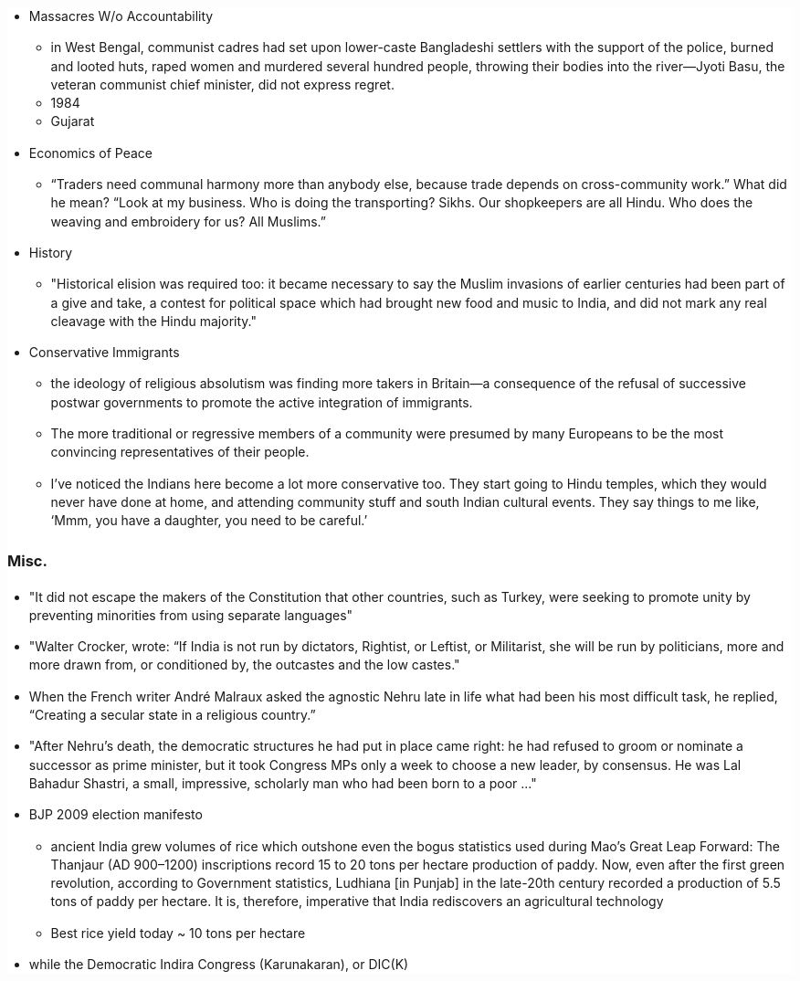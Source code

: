 
* Massacres W/o Accountability
	* in West Bengal, communist cadres had set upon lower-caste Bangladeshi settlers with the support of the police, burned and looted huts, raped women and murdered several hundred people, throwing their bodies into the river—Jyoti Basu, the veteran communist chief minister, did not express regret.
	* 1984
	* Gujarat

* Economics of Peace
	* “Traders need communal harmony more than anybody else, because trade depends on cross-community work.” What did he mean? “Look at my business. Who is doing the transporting? Sikhs. Our shopkeepers are all Hindu. Who does the weaving and embroidery for us? All Muslims.”

* History
	* "Historical elision was required too: it became necessary to say the Muslim invasions of earlier centuries had been part of a give and take, a contest for political space which had brought new food and music to India, and did not mark any real cleavage with the Hindu majority."

* Conservative Immigrants
	* the ideology of religious absolutism was finding more takers in Britain—a consequence of the refusal of successive postwar governments to promote the active integration of immigrants. 

	* The more traditional or regressive members of a community were presumed by many Europeans to be the most convincing representatives of their people.

	* I’ve noticed the Indians here become a lot more conservative too. They start going to Hindu temples, which they would never have done at home, and attending community stuff and south Indian cultural events. They say things to me like, ‘Mmm, you have a daughter, you need to be careful.’

### Misc.

* "It did not escape the makers of the Constitution that other countries, such as Turkey, were seeking to promote unity by preventing minorities from using separate languages"

* "Walter Crocker, wrote: “If India is not run by dictators, Rightist, or Leftist, or Militarist, she will be run by politicians, more and more drawn from, or conditioned by, the outcastes and the low castes."

* When the French writer André Malraux asked the agnostic Nehru late in life what had been his most difficult task, he replied, “Creating a secular state in a religious country.”

* "After Nehru’s death, the democratic structures he had put in place came right: he had refused to groom or nominate a successor as prime minister, but it took Congress MPs only a week to choose a new leader, by consensus. He was Lal Bahadur Shastri, a small, impressive, scholarly man who had been born to a poor ..."

* BJP 2009 election manifesto
	* ancient India grew volumes of rice which outshone even the bogus statistics used during Mao’s Great Leap Forward: The Thanjaur (AD 900–1200) inscriptions record 15 to 20 tons per hectare production of paddy. Now, even after the first green revolution, according to Government statistics, Ludhiana [in Punjab] in the late-20th century recorded a production of 5.5 tons of paddy per hectare. It is, therefore, imperative that India rediscovers an agricultural technology 

	* Best rice yield today ~ 10 tons per hectare

* while the Democratic Indira Congress (Karunakaran), or DIC(K)
